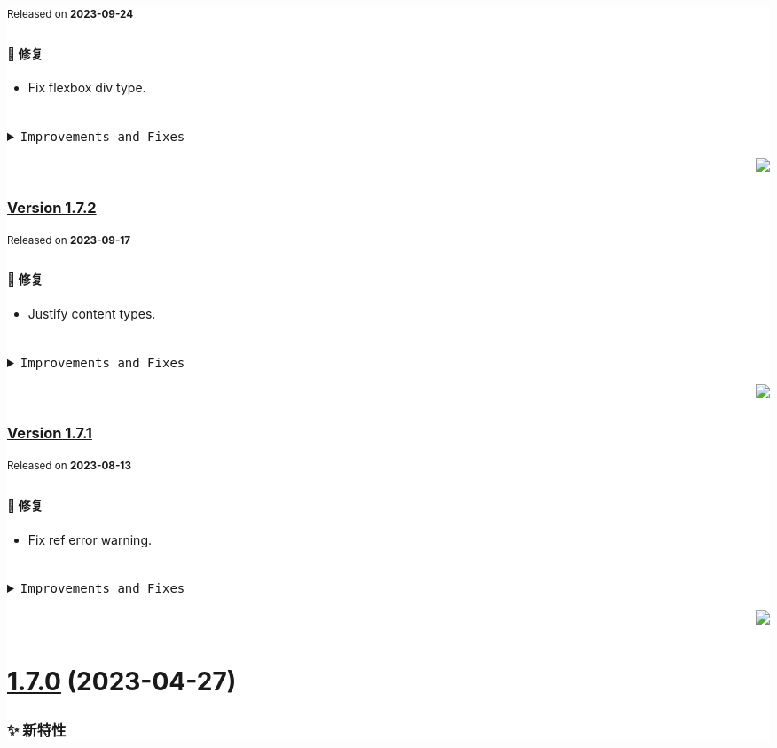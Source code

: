 <sup>Released on **2023-09-24**</sup>

#### 🐛 修复

- Fix flexbox div type.

<br/>

<details><summary><kbd>Improvements and Fixes</kbd></summary></details>

<div align="right">

[![](https://img.shields.io/badge/-BACK_TO_TOP-151515?style=flat-square)](#readme-top)

</div>

### [Version&nbsp;1.7.2](https://github.com/arvinxx/react-layout-kit/compare/v1.7.1...v1.7.2)

<sup>Released on **2023-09-17**</sup>

#### 🐛 修复

- Justify content types.

<br/>

<details><summary><kbd>Improvements and Fixes</kbd></summary></details>

<div align="right">

[![](https://img.shields.io/badge/-BACK_TO_TOP-151515?style=flat-square)](#readme-top)

</div>

### [Version&nbsp;1.7.1](https://github.com/arvinxx/react-layout-kit/compare/v1.7.0...v1.7.1)

<sup>Released on **2023-08-13**</sup>

#### 🐛 修复

- Fix ref error warning.

<br/>

<details><summary><kbd>Improvements and Fixes</kbd></summary></details>

<div align="right">

[![](https://img.shields.io/badge/-BACK_TO_TOP-151515?style=flat-square)](#readme-top)

</div>

# [1.7.0](https://github.com/arvinxx/react-layout-kit/compare/v1.6.1...v1.7.0) (2023-04-27)

### ✨ 新特性
